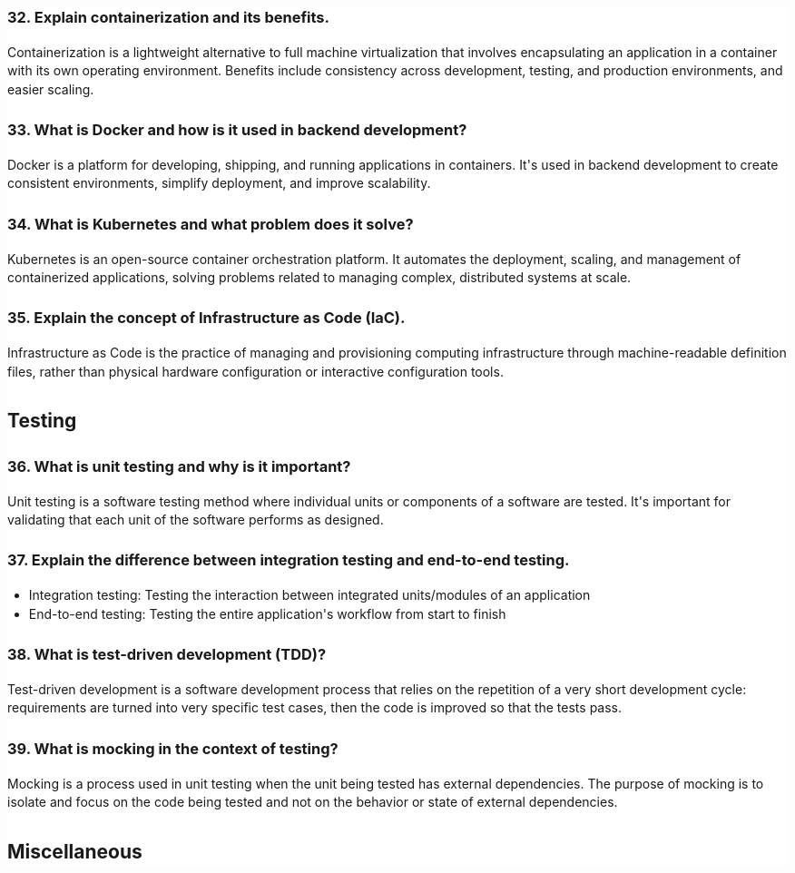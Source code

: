 ### 32. Explain containerization and its benefits.

Containerization is a lightweight alternative to full machine virtualization that involves encapsulating an application in a container with its own operating environment. Benefits include consistency across development, testing, and production environments, and easier scaling.

### 33. What is Docker and how is it used in backend development?

Docker is a platform for developing, shipping, and running applications in containers. It's used in backend development to create consistent environments, simplify deployment, and improve scalability.

### 34. What is Kubernetes and what problem does it solve?

Kubernetes is an open-source container orchestration platform. It automates the deployment, scaling, and management of containerized applications, solving problems related to managing complex, distributed systems at scale.

### 35. Explain the concept of Infrastructure as Code (IaC).

Infrastructure as Code is the practice of managing and provisioning computing infrastructure through machine-readable definition files, rather than physical hardware configuration or interactive configuration tools.

## Testing

### 36. What is unit testing and why is it important?

Unit testing is a software testing method where individual units or components of a software are tested. It's important for validating that each unit of the software performs as designed.

### 37. Explain the difference between integration testing and end-to-end testing.

- Integration testing: Testing the interaction between integrated units/modules of an application
- End-to-end testing: Testing the entire application's workflow from start to finish

### 38. What is test-driven development (TDD)?

Test-driven development is a software development process that relies on the repetition of a very short development cycle: requirements are turned into very specific test cases, then the code is improved so that the tests pass.

### 39. What is mocking in the context of testing?

Mocking is a process used in unit testing when the unit being tested has external dependencies. The purpose of mocking is to isolate and focus on the code being tested and not on the behavior or state of external dependencies.

## Miscellaneous
